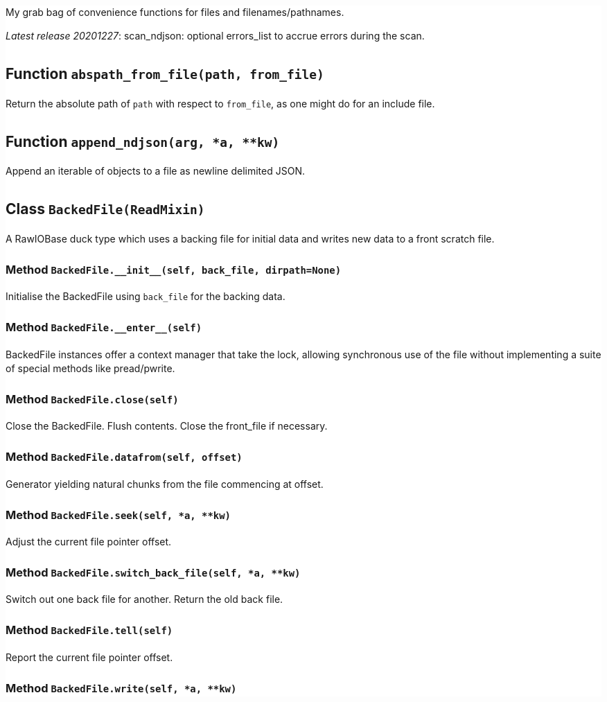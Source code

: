 My grab bag of convenience functions for files and filenames/pathnames.

*Latest release 20201227*:
scan_ndjson: optional errors_list to accrue errors during the scan.

## Function `abspath_from_file(path, from_file)`

Return the absolute path of `path` with respect to `from_file`,
as one might do for an include file.

## Function `append_ndjson(arg, *a, **kw)`

Append an iterable of objects to a file as newline delimited JSON.

## Class `BackedFile(ReadMixin)`

A RawIOBase duck type
which uses a backing file for initial data
and writes new data to a front scratch file.

### Method `BackedFile.__init__(self, back_file, dirpath=None)`

Initialise the BackedFile using `back_file` for the backing data.

### Method `BackedFile.__enter__(self)`

BackedFile instances offer a context manager that take the lock,
allowing synchronous use of the file
without implementing a suite of special methods like pread/pwrite.

### Method `BackedFile.close(self)`

Close the BackedFile.
Flush contents. Close the front_file if necessary.

### Method `BackedFile.datafrom(self, offset)`

Generator yielding natural chunks from the file commencing at offset.

### Method `BackedFile.seek(self, *a, **kw)`

Adjust the current file pointer offset.

### Method `BackedFile.switch_back_file(self, *a, **kw)`

Switch out one back file for another. Return the old back file.

### Method `BackedFile.tell(self)`

Report the current file pointer offset.

### Method `BackedFile.write(self, *a, **kw)`
